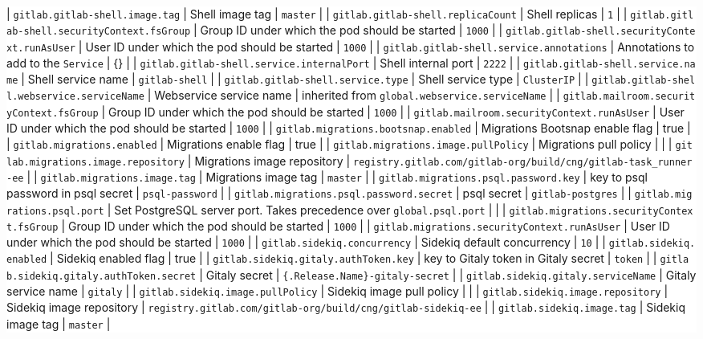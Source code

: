 | `gitlab.gitlab-shell.image.tag`                                | Shell image tag                                                      | `master`                                                         |
| `gitlab.gitlab-shell.replicaCount`                             | Shell replicas                                                       | `1`                                                              |
| `gitlab.gitlab-shell.securityContext.fsGroup`                  | Group ID under which the pod should be started                       | `1000`                                                           |
| `gitlab.gitlab-shell.securityContext.runAsUser`                | User ID under which the pod should be started                        | `1000`                                                           |
| `gitlab.gitlab-shell.service.annotations`                      | Annotations to add to the `Service`                                  | {}                                                               |
| `gitlab.gitlab-shell.service.internalPort`                     | Shell internal port                                                  | `2222`                                                           |
| `gitlab.gitlab-shell.service.name`                             | Shell service name                                                   | `gitlab-shell`                                                   |
| `gitlab.gitlab-shell.service.type`                             | Shell service type                                                   | `ClusterIP`                                                      |
| `gitlab.gitlab-shell.webservice.serviceName`                   | Webservice service name                                              | inherited from `global.webservice.serviceName`                                    |
| `gitlab.mailroom.securityContext.fsGroup`                      | Group ID under which the pod should be started                       | `1000`                                                           |
| `gitlab.mailroom.securityContext.runAsUser`                    | User ID under which the pod should be started                        | `1000`                                                           |
| `gitlab.migrations.bootsnap.enabled`                           | Migrations Bootsnap enable flag                                      | true                                                             |
| `gitlab.migrations.enabled`                                    | Migrations enable flag                                               | true                                                             |
| `gitlab.migrations.image.pullPolicy`                           | Migrations pull policy                                               |                                                                  |
| `gitlab.migrations.image.repository`                           | Migrations image repository                                          | `registry.gitlab.com/gitlab-org/build/cng/gitlab-task_runner-ee` |
| `gitlab.migrations.image.tag`                                  | Migrations image tag                                                 | `master`                                                         |
| `gitlab.migrations.psql.password.key`                          | key to psql password in psql secret                                  | `psql-password`                                                  |
| `gitlab.migrations.psql.password.secret`                       | psql secret                                                          | `gitlab-postgres`                                                |
| `gitlab.migrations.psql.port`                                  | Set PostgreSQL server port. Takes precedence over `global.psql.port` |                                                                  |
| `gitlab.migrations.securityContext.fsGroup`                    | Group ID under which the pod should be started                       | `1000`                                                           |
| `gitlab.migrations.securityContext.runAsUser`                  | User ID under which the pod should be started                        | `1000`                                                           |
| `gitlab.sidekiq.concurrency`                                   | Sidekiq default concurrency                                          | `10`                                                             |
| `gitlab.sidekiq.enabled`                                       | Sidekiq enabled flag                                                 | true                                                             |
| `gitlab.sidekiq.gitaly.authToken.key`                          | key to Gitaly token in Gitaly secret                                 | `token`                                                          |
| `gitlab.sidekiq.gitaly.authToken.secret`                       | Gitaly secret                                                        | `{.Release.Name}-gitaly-secret`                                  |
| `gitlab.sidekiq.gitaly.serviceName`                            | Gitaly service name                                                  | `gitaly`                                                         |
| `gitlab.sidekiq.image.pullPolicy`                              | Sidekiq image pull policy                                            |                                                                  |
| `gitlab.sidekiq.image.repository`                              | Sidekiq image repository                                             | `registry.gitlab.com/gitlab-org/build/cng/gitlab-sidekiq-ee`     |
| `gitlab.sidekiq.image.tag`                                     | Sidekiq image tag                                                    | `master`                                                         |